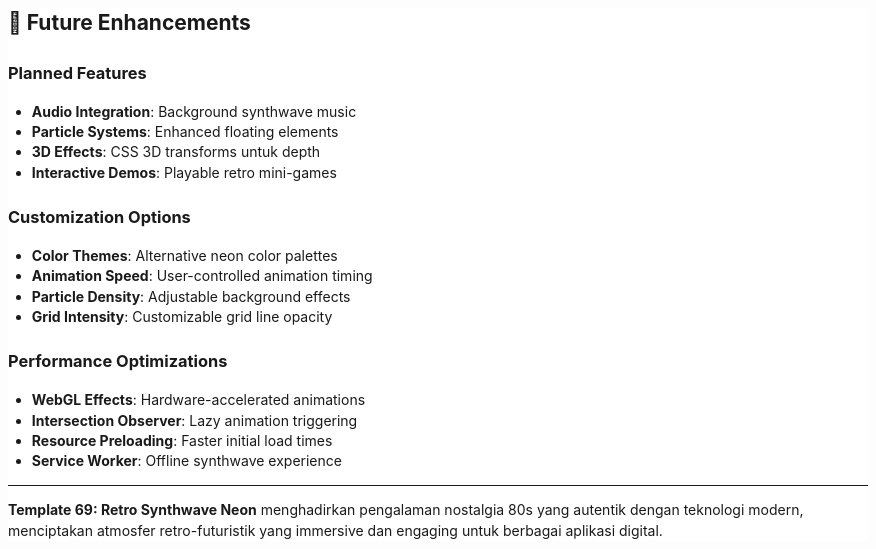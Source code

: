 ## 🚀 Future Enhancements

### Planned Features
- **Audio Integration**: Background synthwave music
- **Particle Systems**: Enhanced floating elements
- **3D Effects**: CSS 3D transforms untuk depth
- **Interactive Demos**: Playable retro mini-games

### Customization Options
- **Color Themes**: Alternative neon color palettes
- **Animation Speed**: User-controlled animation timing
- **Particle Density**: Adjustable background effects
- **Grid Intensity**: Customizable grid line opacity

### Performance Optimizations
- **WebGL Effects**: Hardware-accelerated animations
- **Intersection Observer**: Lazy animation triggering
- **Resource Preloading**: Faster initial load times
- **Service Worker**: Offline synthwave experience

---

**Template 69: Retro Synthwave Neon** menghadirkan pengalaman nostalgia 80s yang autentik dengan teknologi modern, menciptakan atmosfer retro-futuristik yang immersive dan engaging untuk berbagai aplikasi digital. 